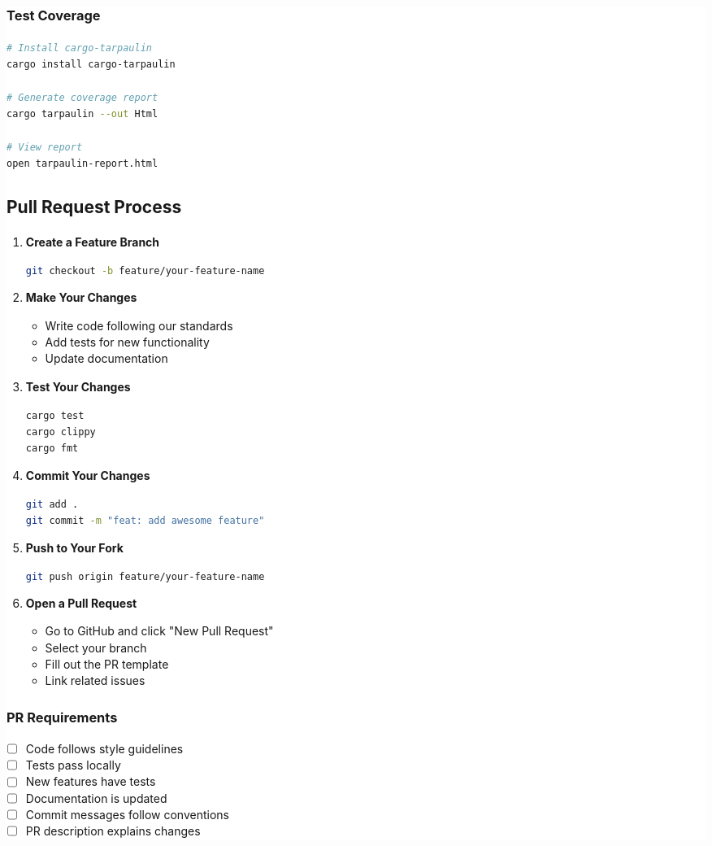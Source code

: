### Test Coverage

```bash
# Install cargo-tarpaulin
cargo install cargo-tarpaulin

# Generate coverage report
cargo tarpaulin --out Html

# View report
open tarpaulin-report.html
```

## Pull Request Process

1. **Create a Feature Branch**

   ```bash
   git checkout -b feature/your-feature-name
   ```

2. **Make Your Changes**
   - Write code following our standards
   - Add tests for new functionality
   - Update documentation

3. **Test Your Changes**

   ```bash
   cargo test
   cargo clippy
   cargo fmt
   ```

4. **Commit Your Changes**

   ```bash
   git add .
   git commit -m "feat: add awesome feature"
   ```

5. **Push to Your Fork**

   ```bash
   git push origin feature/your-feature-name
   ```

6. **Open a Pull Request**
   - Go to GitHub and click "New Pull Request"
   - Select your branch
   - Fill out the PR template
   - Link related issues

### PR Requirements

- [ ] Code follows style guidelines
- [ ] Tests pass locally
- [ ] New features have tests
- [ ] Documentation is updated
- [ ] Commit messages follow conventions
- [ ] PR description explains changes
